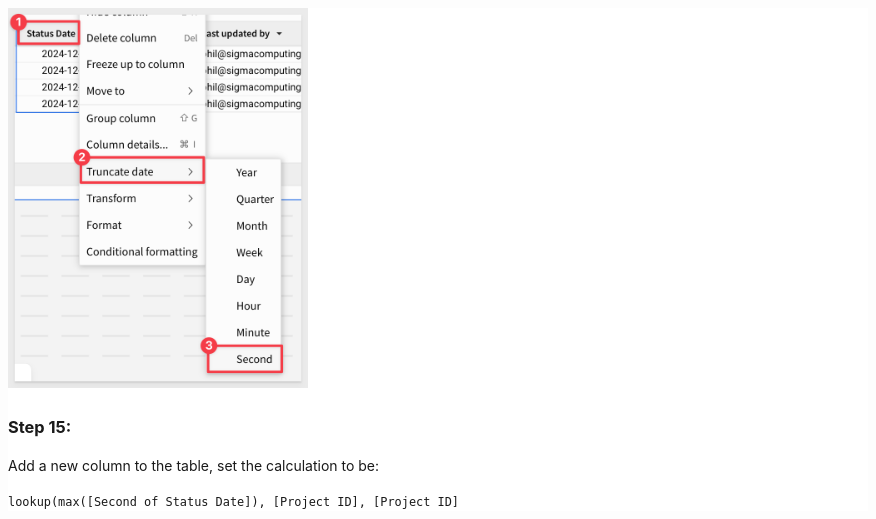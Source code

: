 <img src="assets/dataaps_fun_5n.png" width="300"/>

### Step 15: 
Add a new column to the table, set the calculation to be:
```code
lookup(max([Second of Status Date]), [Project ID], [Project ID]
```
